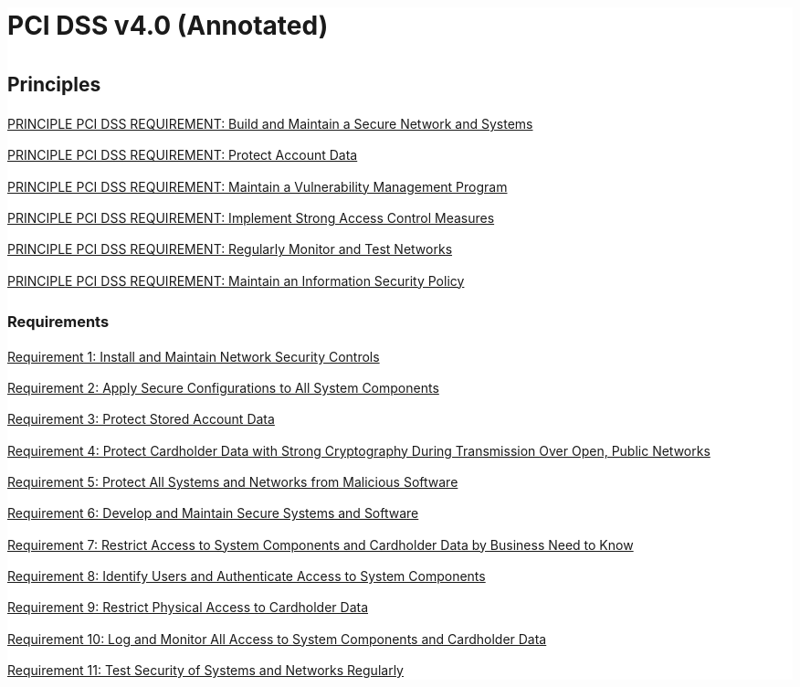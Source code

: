 
# PCI DSS v4.0 (Annotated)

## Principles

[PRINCIPLE PCI DSS REQUIREMENT: Build and Maintain a Secure Network and Systems](#principle-pci-dss-requirement-build-and-maintain-a-secure-network-and-systems)

[PRINCIPLE PCI DSS REQUIREMENT: Protect Account Data](#principle-pci-dss-requirement-protect-account-data)

[PRINCIPLE PCI DSS REQUIREMENT: Maintain a Vulnerability Management Program](#principle-pci-dss-requirement-maintain-a-vulnerability-management-program)

[PRINCIPLE PCI DSS REQUIREMENT: Implement Strong Access Control Measures](#principle-pci-dss-requirement-implement-strong-access-control-measures)

[PRINCIPLE PCI DSS REQUIREMENT: Regularly Monitor and Test Networks](#principle-pci-dss-requirement-regularly-monitor-and-test-networks)

[PRINCIPLE PCI DSS REQUIREMENT: Maintain an Information Security Policy](#principle-pci-dss-requirement-maintain-an-information-security-policy)

### Requirements

[Requirement 1: Install and Maintain Network Security Controls](#requirement-1-install-and-maintain-network-security-controls)

[Requirement 2: Apply Secure Configurations to All System Components](#requirement-2-apply-secure-configurations-to-all-system-components)

[Requirement 3: Protect Stored Account Data](#requirement-3-protect-stored-account-data)

[Requirement 4: Protect Cardholder Data with Strong Cryptography During Transmission Over Open, Public Networks](#requirement-4-protect-cardholder-data-with-strong-cryptography-during-transmission-over-open-public-networks)

[Requirement 5: Protect All Systems and Networks from Malicious Software](#requirement-5-protect-all-systems-and-networks-from-malicious-software)

[Requirement 6: Develop and Maintain Secure Systems and Software](#requirement-6-develop-and-maintain-secure-systems-and-software)

[Requirement 7: Restrict Access to System Components and Cardholder Data by Business Need to Know](#requirement-7-restrict-access-to-system-components-and-cardholder-data-by-business-need-to-know)

[Requirement 8: Identify Users and Authenticate Access to System Components](#requirement-8-identify-users-and-authenticate-access-to-system-components)

[Requirement 9: Restrict Physical Access to Cardholder Data](#requirement-9-restrict-physical-access-to-cardholder-data)

[Requirement 10: Log and Monitor All Access to System Components and Cardholder Data](#requirement-10-log-and-monitor-all-access-to-system-components-and-cardholder-data)

[Requirement 11: Test Security of Systems and Networks Regularly](#requirement-11-test-security-of-systems-and-networks-regularly)
